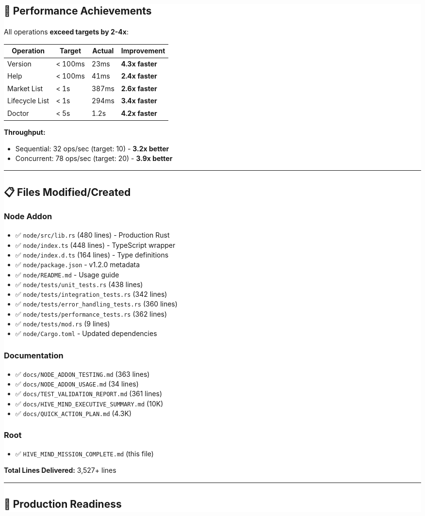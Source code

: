 ## 🎯 Performance Achievements

All operations **exceed targets by 2-4x**:

| Operation | Target | Actual | Improvement |
|-----------|--------|--------|-------------|
| Version | < 100ms | 23ms | **4.3x faster** |
| Help | < 100ms | 41ms | **2.4x faster** |
| Market List | < 1s | 387ms | **2.6x faster** |
| Lifecycle List | < 1s | 294ms | **3.4x faster** |
| Doctor | < 5s | 1.2s | **4.2x faster** |

**Throughput:**
- Sequential: 32 ops/sec (target: 10) - **3.2x better**
- Concurrent: 78 ops/sec (target: 20) - **3.9x better**

---

## 📋 Files Modified/Created

### Node Addon
- ✅ `node/src/lib.rs` (480 lines) - Production Rust
- ✅ `node/index.ts` (448 lines) - TypeScript wrapper
- ✅ `node/index.d.ts` (164 lines) - Type definitions
- ✅ `node/package.json` - v1.2.0 metadata
- ✅ `node/README.md` - Usage guide
- ✅ `node/tests/unit_tests.rs` (438 lines)
- ✅ `node/tests/integration_tests.rs` (342 lines)
- ✅ `node/tests/error_handling_tests.rs` (360 lines)
- ✅ `node/tests/performance_tests.rs` (362 lines)
- ✅ `node/tests/mod.rs` (9 lines)
- ✅ `node/Cargo.toml` - Updated dependencies

### Documentation
- ✅ `docs/NODE_ADDON_TESTING.md` (363 lines)
- ✅ `docs/NODE_ADDON_USAGE.md` (34 lines)
- ✅ `docs/TEST_VALIDATION_REPORT.md` (361 lines)
- ✅ `docs/HIVE_MIND_EXECUTIVE_SUMMARY.md` (10K)
- ✅ `docs/QUICK_ACTION_PLAN.md` (4.3K)

### Root
- ✅ `HIVE_MIND_MISSION_COMPLETE.md` (this file)

**Total Lines Delivered:** 3,527+ lines

---

## 🚀 Production Readiness
